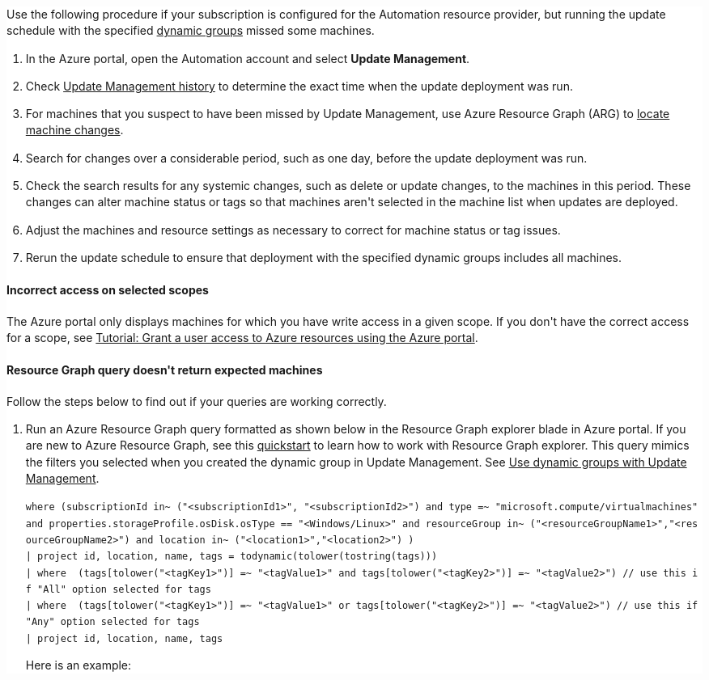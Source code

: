 Use the following procedure if your subscription is configured for the Automation resource provider, but running the update schedule with the specified [dynamic groups](../update-management/configure-groups.md) missed some machines.

1. In the Azure portal, open the Automation account and select **Update Management**.

2. Check [Update Management history](../update-management/deploy-updates.md#view-results-of-a-completed-update-deployment) to determine the exact time when the update deployment was run.

3. For machines that you suspect to have been missed by Update Management, use Azure Resource Graph (ARG) to [locate machine changes](../../governance/resource-graph/how-to/get-resource-changes.md).

4. Search for changes over a considerable period, such as one day, before the update deployment was run.

5. Check the search results for any systemic changes, such as delete or update changes, to the machines in this period. These changes can alter machine status or tags so that machines aren't selected in the machine list when updates are deployed.

6. Adjust the machines and resource settings as necessary to correct for machine status or tag issues.

7. Rerun the update schedule to ensure that deployment with the specified dynamic groups includes all machines.

#### Incorrect access on selected scopes

The Azure portal only displays machines for which you have write access in a given scope. If you don't have the correct access for a scope, see [Tutorial: Grant a user access to Azure resources using the Azure portal](../../role-based-access-control/quickstart-assign-role-user-portal.md).

#### Resource Graph query doesn't return expected machines

Follow the steps below to find out if your queries are working correctly.

1. Run an Azure Resource Graph query formatted as shown below in the Resource Graph explorer blade in Azure portal. If you are new to Azure Resource Graph, see this [quickstart](../../governance/resource-graph/first-query-portal.md) to learn how to work with Resource Graph explorer. This query mimics the filters you selected when you created the dynamic group in Update Management. See [Use dynamic groups with Update Management](../update-management/configure-groups.md).

    ```kusto
    where (subscriptionId in~ ("<subscriptionId1>", "<subscriptionId2>") and type =~ "microsoft.compute/virtualmachines" and properties.storageProfile.osDisk.osType == "<Windows/Linux>" and resourceGroup in~ ("<resourceGroupName1>","<resourceGroupName2>") and location in~ ("<location1>","<location2>") )
    | project id, location, name, tags = todynamic(tolower(tostring(tags)))
    | where  (tags[tolower("<tagKey1>")] =~ "<tagValue1>" and tags[tolower("<tagKey2>")] =~ "<tagValue2>") // use this if "All" option selected for tags
    | where  (tags[tolower("<tagKey1>")] =~ "<tagValue1>" or tags[tolower("<tagKey2>")] =~ "<tagValue2>") // use this if "Any" option selected for tags
    | project id, location, name, tags
    ```

   Here is an example:
